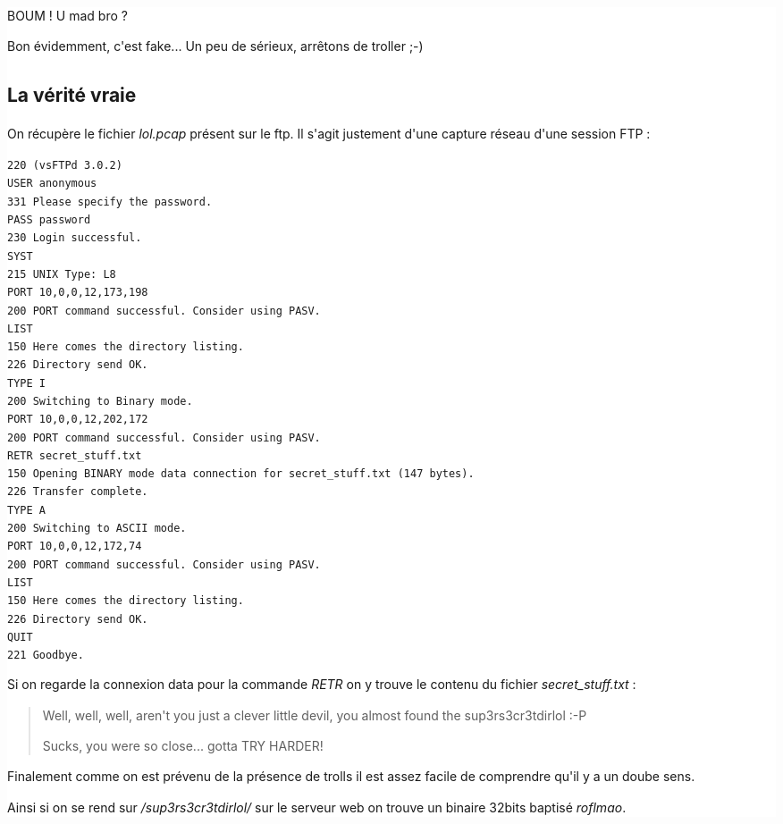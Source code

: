 BOUM ! U mad bro ?  

Bon évidemment, c'est fake... Un peu de sérieux, arrêtons de troller ;-)  

La vérité vraie
---------------

On récupère le fichier *lol.pcap* présent sur le ftp. Il s'agit justement d'une capture réseau d'une session FTP :  

```plain
220 (vsFTPd 3.0.2)
USER anonymous
331 Please specify the password.
PASS password
230 Login successful.
SYST
215 UNIX Type: L8
PORT 10,0,0,12,173,198
200 PORT command successful. Consider using PASV.
LIST
150 Here comes the directory listing.
226 Directory send OK.
TYPE I
200 Switching to Binary mode.
PORT 10,0,0,12,202,172
200 PORT command successful. Consider using PASV.
RETR secret_stuff.txt
150 Opening BINARY mode data connection for secret_stuff.txt (147 bytes).
226 Transfer complete.
TYPE A
200 Switching to ASCII mode.
PORT 10,0,0,12,172,74
200 PORT command successful. Consider using PASV.
LIST
150 Here comes the directory listing.
226 Directory send OK.
QUIT
221 Goodbye.
```

Si on regarde la connexion data pour la commande *RETR* on y trouve le contenu du fichier *secret\_stuff.txt* :  

> Well, well, well, aren't you just a clever little devil, you almost found the sup3rs3cr3tdirlol :-P  
> 
>   
> 
> Sucks, you were so close... gotta TRY HARDER!

Finalement comme on est prévenu de la présence de trolls il est assez facile de comprendre qu'il y a un doube sens.  

Ainsi si on se rend sur */sup3rs3cr3tdirlol/* sur le serveur web on trouve un binaire 32bits baptisé *roflmao*.  
